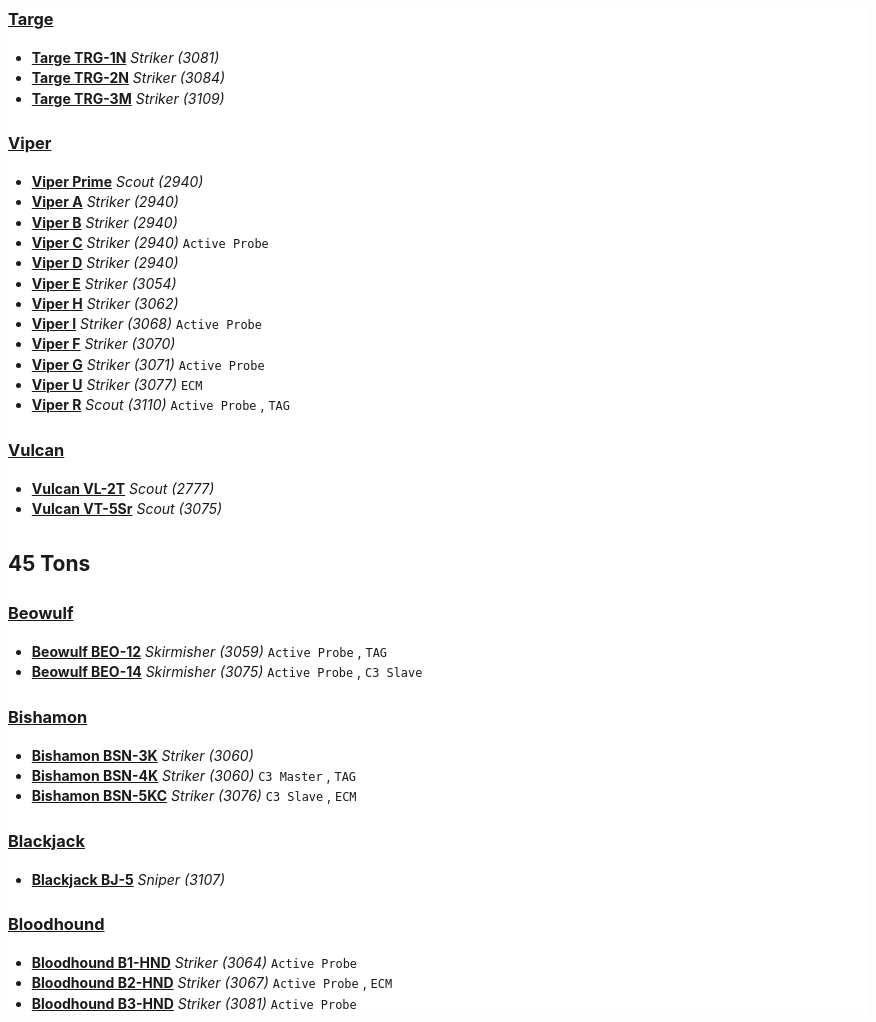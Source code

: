 ### [Targe](../../mechs/targe.md) 

- [**Targe TRG-1N**](../../mechs/targe/targe_trg-1n.md) *Striker (3081)* 
- [**Targe TRG-2N**](../../mechs/targe/targe_trg-2n.md) *Striker (3084)* 
- [**Targe TRG-3M**](../../mechs/targe/targe_trg-3m.md) *Striker (3109)* 

### [Viper](../../mechs/viper.md) 

- [**Viper Prime**](../../mechs/viper/viper_prime.md) *Scout (2940)* 
- [**Viper A**](../../mechs/viper/viper_a.md) *Striker (2940)* 
- [**Viper B**](../../mechs/viper/viper_b.md) *Striker (2940)* 
- [**Viper C**](../../mechs/viper/viper_c.md) *Striker (2940)* `Active Probe` 
- [**Viper D**](../../mechs/viper/viper_d.md) *Striker (2940)* 
- [**Viper E**](../../mechs/viper/viper_e.md) *Striker (3054)* 
- [**Viper H**](../../mechs/viper/viper_h.md) *Striker (3062)* 
- [**Viper I**](../../mechs/viper/viper_i.md) *Striker (3068)* `Active Probe` 
- [**Viper F**](../../mechs/viper/viper_f.md) *Striker (3070)* 
- [**Viper G**](../../mechs/viper/viper_g.md) *Striker (3071)* `Active Probe` 
- [**Viper U**](../../mechs/viper/viper_u.md) *Striker (3077)* `ECM` 
- [**Viper R**](../../mechs/viper/viper_r.md) *Scout (3110)* `Active Probe` , `TAG` 

### [Vulcan](../../mechs/vulcan.md) 

- [**Vulcan VL-2T**](../../mechs/vulcan/vulcan_vl-2t.md) *Scout (2777)* 
- [**Vulcan VT-5Sr**](../../mechs/vulcan/vulcan_vt-5sr.md) *Scout (3075)* 

## 45 Tons 

### [Beowulf](../../mechs/beowulf.md) 

- [**Beowulf BEO-12**](../../mechs/beowulf/beowulf_beo-12.md) *Skirmisher (3059)* `Active Probe` , `TAG` 
- [**Beowulf BEO-14**](../../mechs/beowulf/beowulf_beo-14.md) *Skirmisher (3075)* `Active Probe` , `C3 Slave` 

### [Bishamon](../../mechs/bishamon.md) 

- [**Bishamon BSN-3K**](../../mechs/bishamon/bishamon_bsn-3k.md) *Striker (3060)* 
- [**Bishamon BSN-4K**](../../mechs/bishamon/bishamon_bsn-4k.md) *Striker (3060)* `C3 Master` , `TAG` 
- [**Bishamon BSN-5KC**](../../mechs/bishamon/bishamon_bsn-5kc.md) *Striker (3076)* `C3 Slave` , `ECM` 

### [Blackjack](../../mechs/blackjack.md) 

- [**Blackjack BJ-5**](../../mechs/blackjack/blackjack_bj-5.md) *Sniper (3107)* 

### [Bloodhound](../../mechs/bloodhound.md) 

- [**Bloodhound B1-HND**](../../mechs/bloodhound/bloodhound_b1-hnd.md) *Striker (3064)* `Active Probe` 
- [**Bloodhound B2-HND**](../../mechs/bloodhound/bloodhound_b2-hnd.md) *Striker (3067)* `Active Probe` , `ECM` 
- [**Bloodhound B3-HND**](../../mechs/bloodhound/bloodhound_b3-hnd.md) *Striker (3081)* `Active Probe` 

